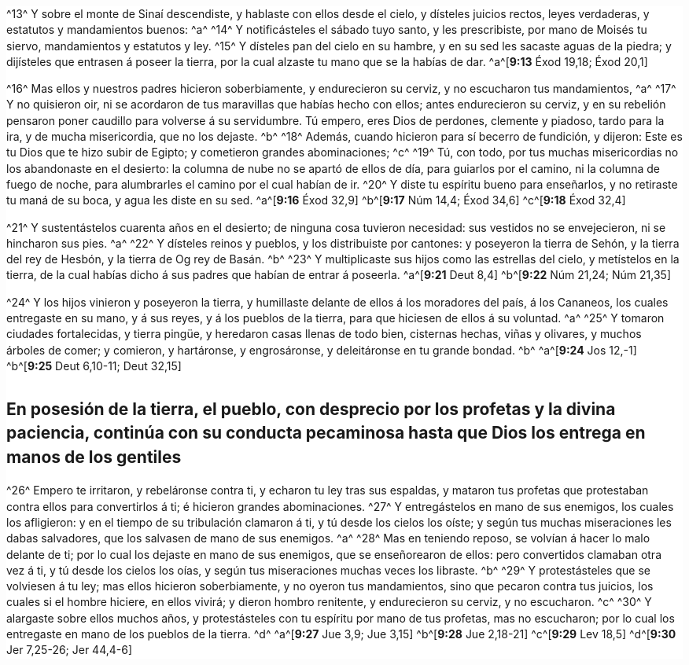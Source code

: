 ^13^ Y sobre el monte de Sinaí descendiste, y hablaste con ellos desde el cielo, y dísteles juicios rectos, leyes verdaderas, y estatutos y mandamientos buenos: ^a^ ^14^ Y notificásteles el sábado tuyo santo, y les prescribiste, por mano de Moisés tu siervo, mandamientos y estatutos y ley. ^15^ Y dísteles pan del cielo en su hambre, y en su sed les sacaste aguas de la piedra; y dijísteles que entrasen á poseer la tierra, por la cual alzaste tu mano que se la habías de dar. 
^a^[**9:13** Éxod 19,18; Éxod 20,1]

^16^ Mas ellos y nuestros padres hicieron soberbiamente, y endurecieron su cerviz, y no escucharon tus mandamientos, ^a^ ^17^ Y no quisieron oir, ni se acordaron de tus maravillas que habías hecho con ellos; antes endurecieron su cerviz, y en su rebelión pensaron poner caudillo para volverse á su servidumbre. Tú empero, eres Dios de perdones, clemente y piadoso, tardo para la ira, y de mucha misericordia, que no los dejaste. ^b^ ^18^ Además, cuando hicieron para sí becerro de fundición, y dijeron: Este es tu Dios que te hizo subir de Egipto; y cometieron grandes abominaciones; ^c^ ^19^ Tú, con todo, por tus muchas misericordias no los abandonaste en el desierto: la columna de nube no se apartó de ellos de día, para guiarlos por el camino, ni la columna de fuego de noche, para alumbrarles el camino por el cual habían de ir. ^20^ Y diste tu espíritu bueno para enseñarlos, y no retiraste tu maná de su boca, y agua les diste en su sed. 
^a^[**9:16** Éxod 32,9] ^b^[**9:17** Núm 14,4; Éxod 34,6] ^c^[**9:18** Éxod 32,4]

^21^ Y sustentástelos cuarenta años en el desierto; de ninguna cosa tuvieron necesidad: sus vestidos no se envejecieron, ni se hincharon sus pies. ^a^ ^22^ Y dísteles reinos y pueblos, y los distribuiste por cantones: y poseyeron la tierra de Sehón, y la tierra del rey de Hesbón, y la tierra de Og rey de Basán. ^b^ ^23^ Y multiplicaste sus hijos como las estrellas del cielo, y metístelos en la tierra, de la cual habías dicho á sus padres que habían de entrar á poseerla. 
^a^[**9:21** Deut 8,4] ^b^[**9:22** Núm 21,24; Núm 21,35]

^24^ Y los hijos vinieron y poseyeron la tierra, y humillaste delante de ellos á los moradores del país, á los Cananeos, los cuales entregaste en su mano, y á sus reyes, y á los pueblos de la tierra, para que hiciesen de ellos á su voluntad. ^a^ ^25^ Y tomaron ciudades fortalecidas, y tierra pingüe, y heredaron casas llenas de todo bien, cisternas hechas, viñas y olivares, y muchos árboles de comer; y comieron, y hartáronse, y engrosáronse, y deleitáronse en tu grande bondad. ^b^ 
^a^[**9:24** Jos 12,-1] ^b^[**9:25** Deut 6,10-11; Deut 32,15]

## En posesión de la tierra, el pueblo, con desprecio por los profetas y la divina paciencia, continúa con su conducta pecaminosa hasta que Dios los entrega en manos de los gentiles
^26^ Empero te irritaron, y rebeláronse contra ti, y echaron tu ley tras sus espaldas, y mataron tus profetas que protestaban contra ellos para convertirlos á ti; é hicieron grandes abominaciones. ^27^ Y entregástelos en mano de sus enemigos, los cuales los afligieron: y en el tiempo de su tribulación clamaron á ti, y tú desde los cielos los oíste; y según tus muchas miseraciones les dabas salvadores, que los salvasen de mano de sus enemigos. ^a^ ^28^ Mas en teniendo reposo, se volvían á hacer lo malo delante de ti; por lo cual los dejaste en mano de sus enemigos, que se enseñorearon de ellos: pero convertidos clamaban otra vez á ti, y tú desde los cielos los oías, y según tus miseraciones muchas veces los libraste. ^b^ ^29^ Y protestásteles que se volviesen á tu ley; mas ellos hicieron soberbiamente, y no oyeron tus mandamientos, sino que pecaron contra tus juicios, los cuales si el hombre hiciere, en ellos vivirá; y dieron hombro renitente, y endurecieron su cerviz, y no escucharon. ^c^ ^30^ Y alargaste sobre ellos muchos años, y protestásteles con tu espíritu por mano de tus profetas, mas no escucharon; por lo cual los entregaste en mano de los pueblos de la tierra. ^d^ 
^a^[**9:27** Jue 3,9; Jue 3,15] ^b^[**9:28** Jue 2,18-21] ^c^[**9:29** Lev 18,5] ^d^[**9:30** Jer 7,25-26; Jer 44,4-6]
